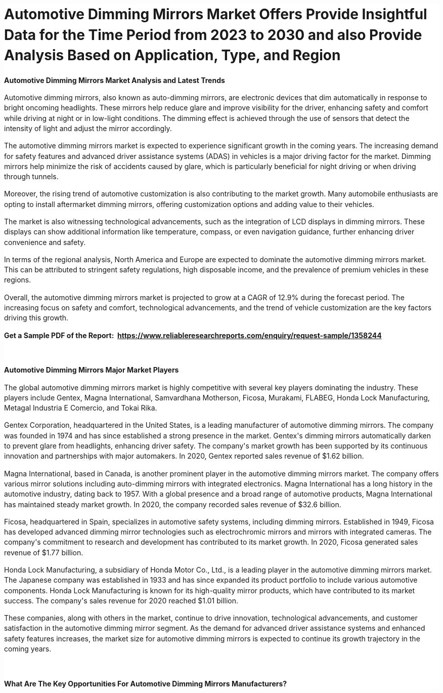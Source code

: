 <p><h1>Automotive Dimming Mirrors Market Offers Provide Insightful Data for the Time Period from 2023 to 2030 and also Provide Analysis Based on Application, Type, and Region</h1></p><p><strong>Automotive Dimming Mirrors Market Analysis and Latest Trends</strong></p>
<p><p>Automotive dimming mirrors, also known as auto-dimming mirrors, are electronic devices that dim automatically in response to bright oncoming headlights. These mirrors help reduce glare and improve visibility for the driver, enhancing safety and comfort while driving at night or in low-light conditions. The dimming effect is achieved through the use of sensors that detect the intensity of light and adjust the mirror accordingly.</p><p>The automotive dimming mirrors market is expected to experience significant growth in the coming years. The increasing demand for safety features and advanced driver assistance systems (ADAS) in vehicles is a major driving factor for the market. Dimming mirrors help minimize the risk of accidents caused by glare, which is particularly beneficial for night driving or when driving through tunnels.</p><p>Moreover, the rising trend of automotive customization is also contributing to the market growth. Many automobile enthusiasts are opting to install aftermarket dimming mirrors, offering customization options and adding value to their vehicles.</p><p>The market is also witnessing technological advancements, such as the integration of LCD displays in dimming mirrors. These displays can show additional information like temperature, compass, or even navigation guidance, further enhancing driver convenience and safety.</p><p>In terms of the regional analysis, North America and Europe are expected to dominate the automotive dimming mirrors market. This can be attributed to stringent safety regulations, high disposable income, and the prevalence of premium vehicles in these regions.</p><p>Overall, the automotive dimming mirrors market is projected to grow at a CAGR of 12.9% during the forecast period. The increasing focus on safety and comfort, technological advancements, and the trend of vehicle customization are the key factors driving this growth.</p></p>
<p><strong>Get a Sample PDF of the Report:&nbsp; <a href="https://www.reliableresearchreports.com/enquiry/request-sample/1358244">https://www.reliableresearchreports.com/enquiry/request-sample/1358244</a></strong></p>
<p>&nbsp;</p>
<p><strong>Automotive Dimming Mirrors Major Market Players</strong></p>
<p><p>The global automotive dimming mirrors market is highly competitive with several key players dominating the industry. These players include Gentex, Magna International, Samvardhana Motherson, Ficosa, Murakami, FLABEG, Honda Lock Manufacturing, Metagal Industria E Comercio, and Tokai Rika. </p><p>Gentex Corporation, headquartered in the United States, is a leading manufacturer of automotive dimming mirrors. The company was founded in 1974 and has since established a strong presence in the market. Gentex's dimming mirrors automatically darken to prevent glare from headlights, enhancing driver safety. The company's market growth has been supported by its continuous innovation and partnerships with major automakers. In 2020, Gentex reported sales revenue of $1.62 billion.</p><p>Magna International, based in Canada, is another prominent player in the automotive dimming mirrors market. The company offers various mirror solutions including auto-dimming mirrors with integrated electronics. Magna International has a long history in the automotive industry, dating back to 1957. With a global presence and a broad range of automotive products, Magna International has maintained steady market growth. In 2020, the company recorded sales revenue of $32.6 billion.</p><p>Ficosa, headquartered in Spain, specializes in automotive safety systems, including dimming mirrors. Established in 1949, Ficosa has developed advanced dimming mirror technologies such as electrochromic mirrors and mirrors with integrated cameras. The company's commitment to research and development has contributed to its market growth. In 2020, Ficosa generated sales revenue of $1.77 billion.</p><p>Honda Lock Manufacturing, a subsidiary of Honda Motor Co., Ltd., is a leading player in the automotive dimming mirrors market. The Japanese company was established in 1933 and has since expanded its product portfolio to include various automotive components. Honda Lock Manufacturing is known for its high-quality mirror products, which have contributed to its market success. The company's sales revenue for 2020 reached $1.01 billion.</p><p>These companies, along with others in the market, continue to drive innovation, technological advancements, and customer satisfaction in the automotive dimming mirror segment. As the demand for advanced driver assistance systems and enhanced safety features increases, the market size for automotive dimming mirrors is expected to continue its growth trajectory in the coming years.</p></p>
<p>&nbsp;</p>
<p><strong>What Are The Key Opportunities For Automotive Dimming Mirrors Manufacturers?</strong></p>